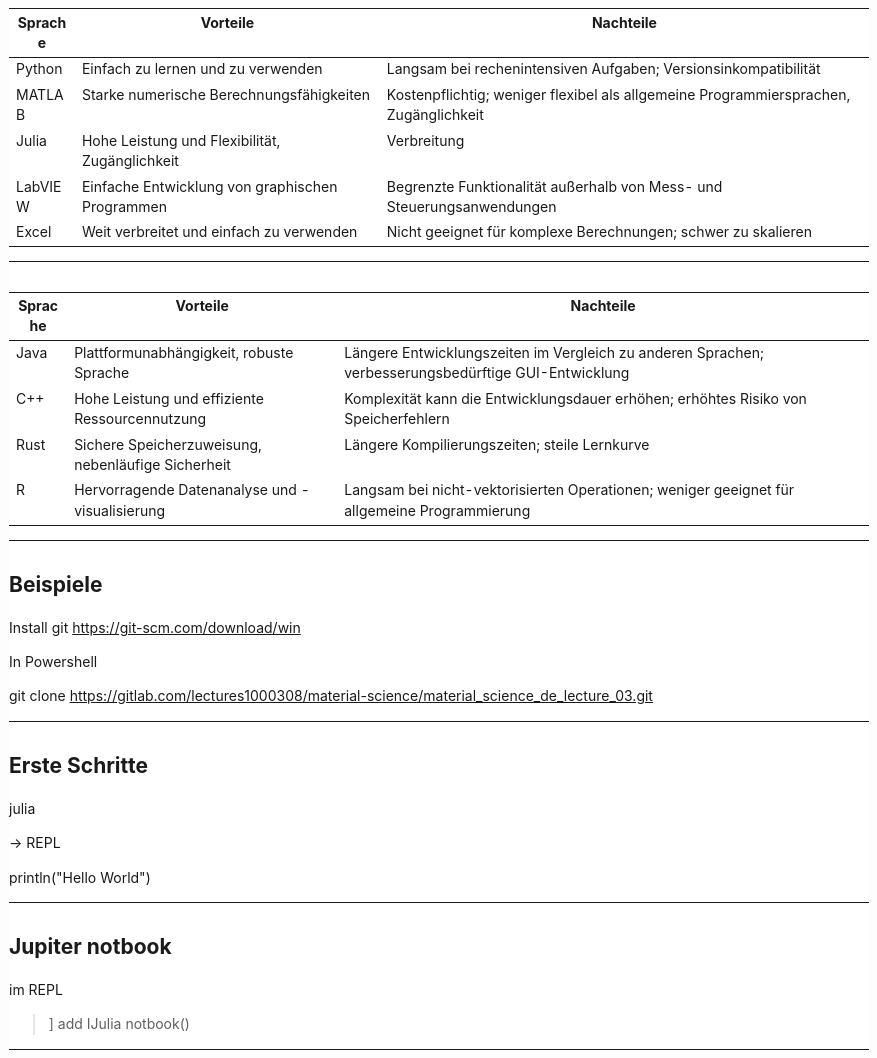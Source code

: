 | Sprache | Vorteile                                    | Nachteile                                                      |
| ------- | ------------------------------------------- | --------------------------------------------------------------- |
| Python  | Einfach zu lernen und zu verwenden          | Langsam bei rechenintensiven Aufgaben; Versionsinkompatibilität |
| MATLAB  | Starke numerische Berechnungsfähigkeiten    | Kostenpflichtig; weniger flexibel als allgemeine Programmiersprachen, Zugänglichkeit |
| Julia   | Hohe Leistung und Flexibilität, Zugänglichkeit              | Verbreitung             |
| LabVIEW | Einfache Entwicklung von graphischen Programmen | Begrenzte Funktionalität außerhalb von Mess- und Steuerungsanwendungen |
| Excel   | Weit verbreitet und einfach zu verwenden    | Nicht geeignet für komplexe Berechnungen; schwer zu skalieren     |

---

## 
| Sprache | Vorteile                                    | Nachteile                                                      |
| ------- | ------------------------------------------- | --------------------------------------------------------------- |
| Java    | Plattformunabhängigkeit, robuste Sprache    | Längere Entwicklungszeiten im Vergleich zu anderen Sprachen; verbesserungsbedürftige GUI-Entwicklung |
| C++     | Hohe Leistung und effiziente Ressourcennutzung | Komplexität kann die Entwicklungsdauer erhöhen; erhöhtes Risiko von Speicherfehlern |
| Rust    | Sichere Speicherzuweisung, nebenläufige Sicherheit | Längere Kompilierungszeiten; steile Lernkurve                   |
| R       | Hervorragende Datenanalyse und -visualisierung | Langsam bei nicht-vektorisierten Operationen; weniger geeignet für allgemeine Programmierung |

---

## Beispiele

Install git
https://git-scm.com/download/win

In Powershell

git clone https://gitlab.com/lectures1000308/material-science/material_science_de_lecture_03.git

---

## Erste Schritte

julia

-> REPL

println("Hello World")

---

## Jupiter notbook

im REPL
> ]
> add IJulia
> notbook()

---